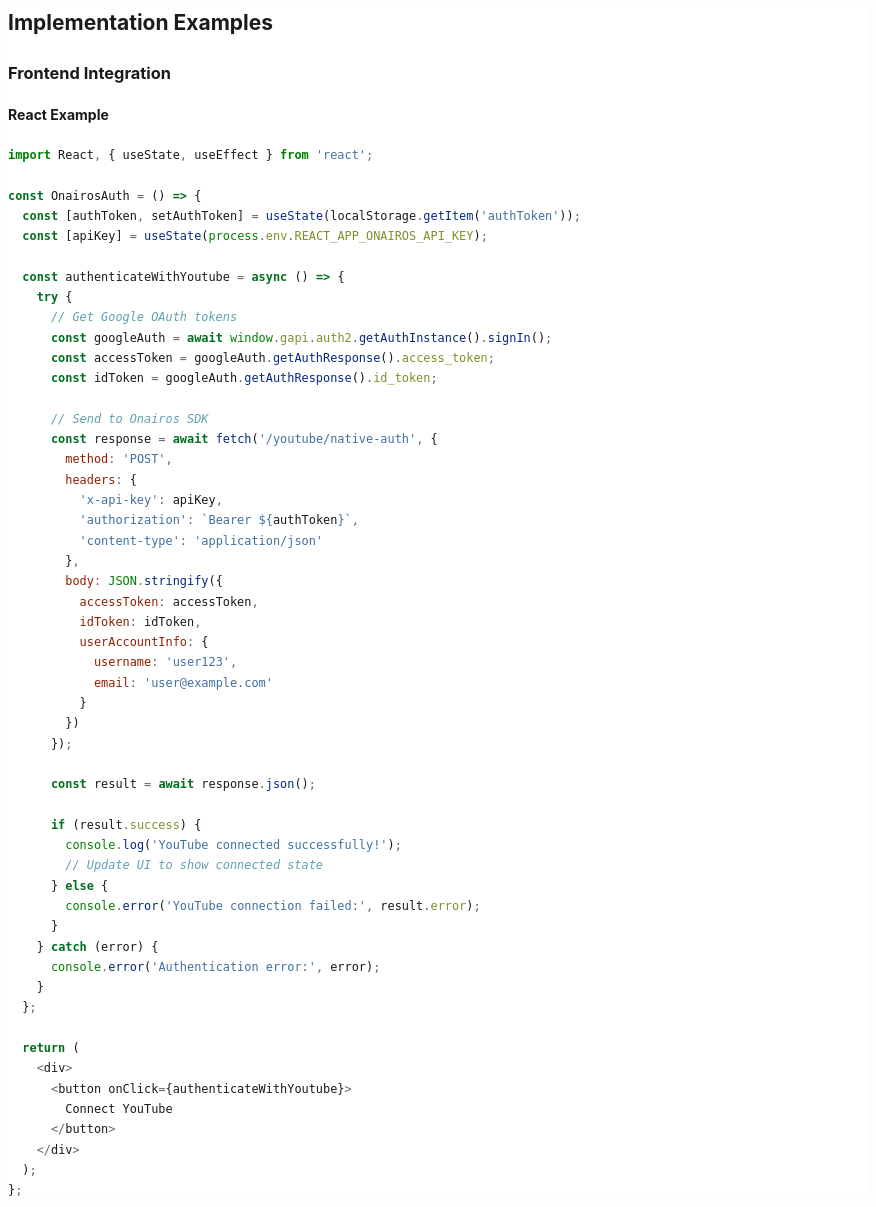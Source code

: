 ## Implementation Examples

### Frontend Integration

#### React Example

```javascript
import React, { useState, useEffect } from 'react';

const OnairosAuth = () => {
  const [authToken, setAuthToken] = useState(localStorage.getItem('authToken'));
  const [apiKey] = useState(process.env.REACT_APP_ONAIROS_API_KEY);
  
  const authenticateWithYoutube = async () => {
    try {
      // Get Google OAuth tokens
      const googleAuth = await window.gapi.auth2.getAuthInstance().signIn();
      const accessToken = googleAuth.getAuthResponse().access_token;
      const idToken = googleAuth.getAuthResponse().id_token;
      
      // Send to Onairos SDK
      const response = await fetch('/youtube/native-auth', {
        method: 'POST',
        headers: {
          'x-api-key': apiKey,
          'authorization': `Bearer ${authToken}`,
          'content-type': 'application/json'
        },
        body: JSON.stringify({
          accessToken: accessToken,
          idToken: idToken,
          userAccountInfo: {
            username: 'user123',
            email: 'user@example.com'
          }
        })
      });
      
      const result = await response.json();
      
      if (result.success) {
        console.log('YouTube connected successfully!');
        // Update UI to show connected state
      } else {
        console.error('YouTube connection failed:', result.error);
      }
    } catch (error) {
      console.error('Authentication error:', error);
    }
  };
  
  return (
    <div>
      <button onClick={authenticateWithYoutube}>
        Connect YouTube
      </button>
    </div>
  );
};
```
